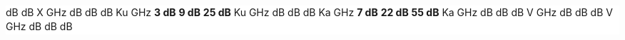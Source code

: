 <td style="text-align: left;">dB</td>
<td style="text-align: left;">dB</td>
</tr>
<tr>
<td style="text-align: left;">X</td>
<td style="text-align: left;">GHz</td>
<td style="text-align: left;">dB</td>
<td style="text-align: left;">dB</td>
<td style="text-align: left;">dB</td>
</tr>
<tr>
<td style="text-align: left;">Ku</td>
<td style="text-align: left;">GHz</td>
<td style="text-align: left;"><strong>3 dB</strong></td>
<td style="text-align: left;"><strong>9 dB</strong></td>
<td style="text-align: left;"><strong>25 dB</strong></td>
</tr>
<tr>
<td style="text-align: left;">Ku</td>
<td style="text-align: left;">GHz</td>
<td style="text-align: left;">dB</td>
<td style="text-align: left;">dB</td>
<td style="text-align: left;">dB</td>
</tr>
<tr>
<td style="text-align: left;">Ka</td>
<td style="text-align: left;">GHz</td>
<td style="text-align: left;"><strong>7 dB</strong></td>
<td style="text-align: left;"><strong>22 dB</strong></td>
<td style="text-align: left;"><strong>55 dB</strong></td>
</tr>
<tr>
<td style="text-align: left;">Ka</td>
<td style="text-align: left;">GHz</td>
<td style="text-align: left;">dB</td>
<td style="text-align: left;">dB</td>
<td style="text-align: left;">dB</td>
</tr>
<tr>
<td style="text-align: left;">V</td>
<td style="text-align: left;">GHz</td>
<td style="text-align: left;">dB</td>
<td style="text-align: left;">dB</td>
<td style="text-align: left;">dB</td>
</tr>
<tr>
<td style="text-align: left;">V</td>
<td style="text-align: left;">GHz</td>
<td style="text-align: left;">dB</td>
<td style="text-align: left;">dB</td>
<td style="text-align: left;">dB</td>
</tr>
</tbody>
</table>

